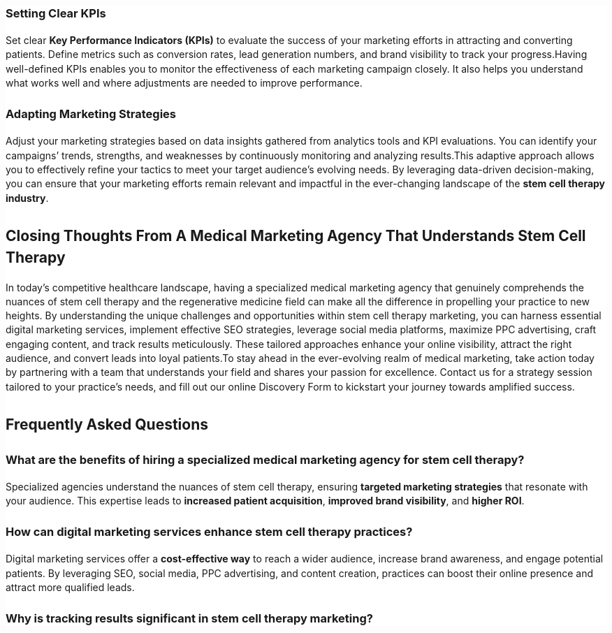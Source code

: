 ### Setting Clear KPIs

Set clear **Key Performance Indicators (KPIs)** to evaluate the success of your marketing efforts in attracting and converting patients. Define metrics such as conversion rates, lead generation numbers, and brand visibility to track your progress.Having well-defined KPIs enables you to monitor the effectiveness of each marketing campaign closely. It also helps you understand what works well and where adjustments are needed to improve performance.

### Adapting Marketing Strategies

Adjust your marketing strategies based on data insights gathered from analytics tools and KPI evaluations. You can identify your campaigns’ trends, strengths, and weaknesses by continuously monitoring and analyzing results.This adaptive approach allows you to effectively refine your tactics to meet your target audience’s evolving needs. By leveraging data-driven decision-making, you can ensure that your marketing efforts remain relevant and impactful in the ever-changing landscape of the **stem cell therapy industry**.

## Closing Thoughts From A Medical Marketing Agency That Understands Stem Cell Therapy

In today’s competitive healthcare landscape, having a specialized medical marketing agency that genuinely comprehends the nuances of stem cell therapy and the regenerative medicine field can make all the difference in propelling your practice to new heights. By understanding the unique challenges and opportunities within stem cell therapy marketing, you can harness essential digital marketing services, implement effective SEO strategies, leverage social media platforms, maximize PPC advertising, craft engaging content, and track results meticulously. These tailored approaches enhance your online visibility, attract the right audience, and convert leads into loyal patients.To stay ahead in the ever-evolving realm of medical marketing, take action today by partnering with a team that understands your field and shares your passion for excellence. Contact us for a strategy session tailored to your practice’s needs, and fill out our online Discovery Form to kickstart your journey towards amplified success.

## Frequently Asked Questions

### What are the benefits of hiring a specialized medical marketing agency for stem cell therapy?

Specialized agencies understand the nuances of stem cell therapy, ensuring **targeted marketing strategies** that resonate with your audience. This expertise leads to **increased patient acquisition**, **improved brand visibility**, and **higher ROI**.

### How can digital marketing services enhance stem cell therapy practices?

Digital marketing services offer a **cost-effective way** to reach a wider audience, increase brand awareness, and engage potential patients. By leveraging SEO, social media, PPC advertising, and content creation, practices can boost their online presence and attract more qualified leads.

### Why is tracking results significant in stem cell therapy marketing?
